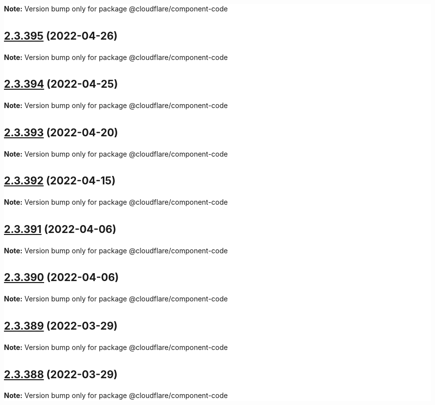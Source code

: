 **Note:** Version bump only for package @cloudflare/component-code

## [2.3.395](http://stash.cfops.it:7999/fe/stratus/compare/@cloudflare/component-code@2.3.394...@cloudflare/component-code@2.3.395) (2022-04-26)

**Note:** Version bump only for package @cloudflare/component-code

## [2.3.394](http://stash.cfops.it:7999/fe/stratus/compare/@cloudflare/component-code@2.3.393...@cloudflare/component-code@2.3.394) (2022-04-25)

**Note:** Version bump only for package @cloudflare/component-code

## [2.3.393](http://stash.cfops.it:7999/fe/stratus/compare/@cloudflare/component-code@2.3.392...@cloudflare/component-code@2.3.393) (2022-04-20)

**Note:** Version bump only for package @cloudflare/component-code

## [2.3.392](http://stash.cfops.it:7999/fe/stratus/compare/@cloudflare/component-code@2.3.391...@cloudflare/component-code@2.3.392) (2022-04-15)

**Note:** Version bump only for package @cloudflare/component-code

## [2.3.391](http://stash.cfops.it:7999/fe/stratus/compare/@cloudflare/component-code@2.3.390...@cloudflare/component-code@2.3.391) (2022-04-06)

**Note:** Version bump only for package @cloudflare/component-code

## [2.3.390](http://stash.cfops.it:7999/fe/stratus/compare/@cloudflare/component-code@2.3.389...@cloudflare/component-code@2.3.390) (2022-04-06)

**Note:** Version bump only for package @cloudflare/component-code

## [2.3.389](http://stash.cfops.it:7999/fe/stratus/compare/@cloudflare/component-code@2.3.388...@cloudflare/component-code@2.3.389) (2022-03-29)

**Note:** Version bump only for package @cloudflare/component-code

## [2.3.388](http://stash.cfops.it:7999/fe/stratus/compare/@cloudflare/component-code@2.3.387...@cloudflare/component-code@2.3.388) (2022-03-29)

**Note:** Version bump only for package @cloudflare/component-code
